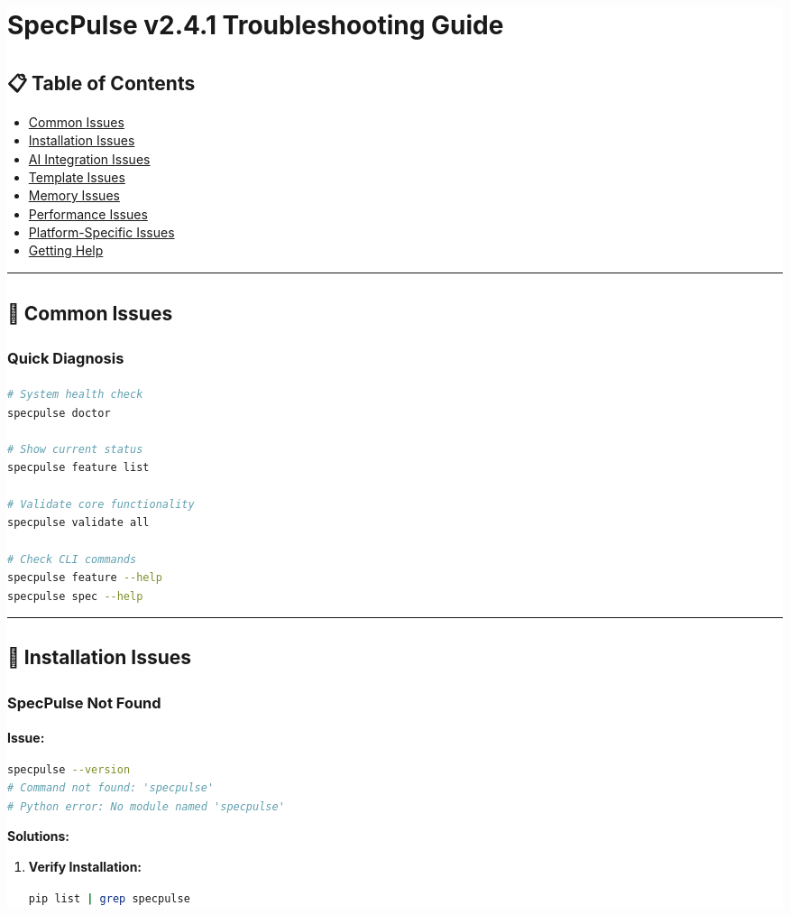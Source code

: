 # SpecPulse v2.4.1 Troubleshooting Guide

## 📋 Table of Contents

- [Common Issues](#common-issues)
- [Installation Issues](#installation-issues)
- [AI Integration Issues](#ai-integration-issues)
- [Template Issues](#template-issues)
- [Memory Issues](#memory-issues)
- [Performance Issues](#performance-issues)
- [Platform-Specific Issues](#platform-specific-issues)
- [Getting Help](#getting-help)

---

## 🚨 Common Issues

### Quick Diagnosis

```bash
# System health check
specpulse doctor

# Show current status
specpulse feature list

# Validate core functionality
specpulse validate all

# Check CLI commands
specpulse feature --help
specpulse spec --help
```

---

## 🔧 Installation Issues

### SpecPulse Not Found

**Issue:**
```bash
specpulse --version
# Command not found: 'specpulse'
# Python error: No module named 'specpulse'
```

**Solutions:**

1. **Verify Installation:**
   ```bash
   pip list | grep specpulse
   ```
